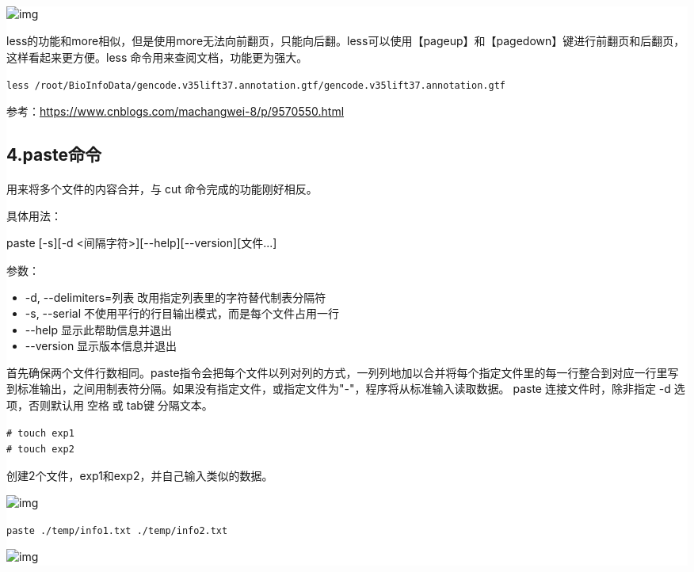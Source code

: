 



![img](https://docimg6.docs.qq.com/image/8EL8N3hvjNaDx8vAumFwzw?w=1901&h=716)

less的功能和more相似，但是使用more无法向前翻页，只能向后翻。less可以使用【pageup】和【pagedown】键进行前翻页和后翻页，这样看起来更方便。less 命令用来查阅文档，功能更为强大。



```
less /root/BioInfoData/gencode.v35lift37.annotation.gtf/gencode.v35lift37.annotation.gtf
```





参考：https://www.cnblogs.com/machangwei-8/p/9570550.html 

## **4.paste命令**

用来将多个文件的内容合并，与 cut 命令完成的功能刚好相反。

具体用法：

paste [-s][-d <间隔字符>][--help][--version][文件...]

参数：

- -d, --delimiters=列表   改用指定列表里的字符替代制表分隔符
- -s, --serial 不使用平行的行目输出模式，而是每个文件占用一行
- --help            显示此帮助信息并退出
- --version          显示版本信息并退出

首先确保两个文件行数相同。paste指令会把每个文件以列对列的方式，一列列地加以合并将每个指定文件里的每一行整合到对应一行里写到标准输出，之间用制表符分隔。如果没有指定文件，或指定文件为"-"，程序将从标准输入读取数据。 paste 连接文件时，除非指定 -d 选项，否则默认用 空格 或 tab键 分隔文本。



```
# touch exp1
# touch exp2
```





创建2个文件，exp1和exp2，并自己输入类似的数据。

![img](https://docimg6.docs.qq.com/image/xIeY_i2OTVUYw1rJP7GwNQ?w=569&h=260)



```
paste ./temp/info1.txt ./temp/info2.txt
```





![img](https://docimg9.docs.qq.com/image/n8P6J5UjuFRWP2cMM16iKg?w=713&h=145)
